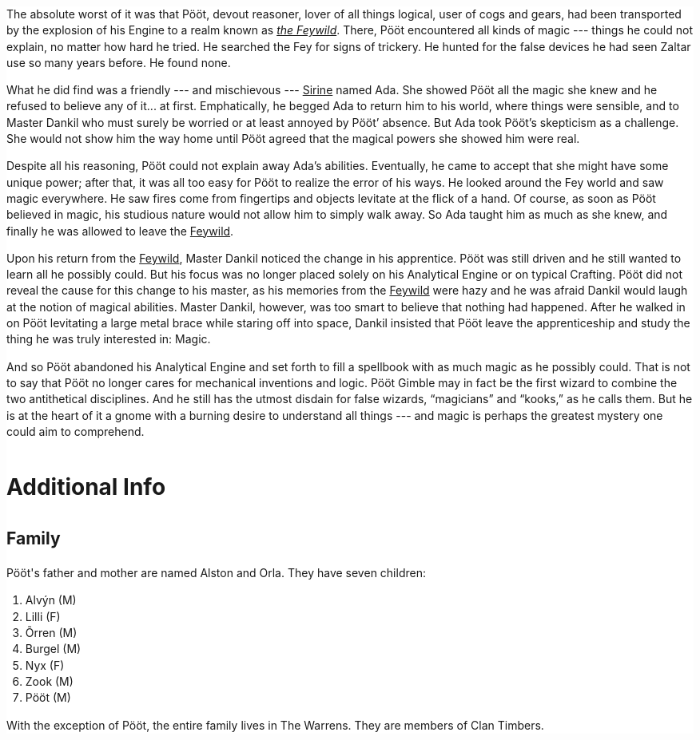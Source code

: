The absolute worst of it was that Pööt, devout reasoner, lover of all things logical, user of cogs and gears, had been transported by the explosion of his Engine to a realm known as [_the Feywild_](http://forgottenrealms.wikia.com/wiki/Feywild). There, Pööt encountered all kinds of magic --- things he could not explain, no matter how hard he tried. He searched the Fey for signs of trickery. He hunted for the false devices he had seen Zaltar use so many years before. He found none. 

What he did find was a friendly --- and mischievous --- [Sirine](http://forgottenrealms.wikia.com/wiki/Sirine) named Ada. She showed Pööt all the magic she knew and he refused to believe any of it... at first. Emphatically, he begged Ada to return him to his world, where things were sensible, and to Master Dankil who must surely be worried or at least annoyed by Pööt’ absence. But Ada took Pööt’s skepticism as a challenge. She would not show him the way home until Pööt agreed that the magical powers she showed him were real. 

Despite all his reasoning, Pööt could not explain away Ada’s abilities. Eventually, he came to accept that she might have some unique power; after that, it was all too easy for Pööt to realize the error of his ways. He looked around the Fey world and saw magic everywhere. He saw fires come from fingertips and objects levitate at the flick of a hand. Of course, as soon as Pööt believed in magic, his studious nature would not allow him to simply walk away. So Ada taught him as much as she knew, and finally he was allowed to leave the [Feywild](http://forgottenrealms.wikia.com/wiki/Feywild). 

Upon his return from the [Feywild](http://forgottenrealms.wikia.com/wiki/Feywild), Master Dankil noticed the change in his apprentice. Pööt was still driven and he still wanted to learn all he possibly could. But his focus was no longer placed solely on his Analytical Engine or on typical Crafting. Pööt did not reveal the cause for this change to his master, as his memories from the [Feywild](http://forgottenrealms.wikia.com/wiki/Feywild) were hazy and he was afraid Dankil would laugh at the notion of magical abilities. Master Dankil, however, was too smart to believe that nothing had happened. After he walked in on Pööt levitating a large metal brace while staring off into space, Dankil insisted that Pööt leave the apprenticeship and study the thing he was truly interested in: Magic. 

And so Pööt abandoned his Analytical Engine and set forth to fill a spellbook with as much magic as he possibly could. That is not to say that Pööt no longer cares for mechanical inventions and logic. Pööt Gimble may in fact be the first wizard to combine the two antithetical disciplines. And he still has the utmost disdain for false wizards, “magicians” and “kooks,” as he calls them. But he is at the heart of it a gnome with a burning desire to understand all things --- and magic is perhaps the greatest mystery one could aim to comprehend.

# Additional Info

## Family

Pööt's father and mother are named Alston and Orla. They have seven children:

1.  Alvýn (M)
2.  Lilli (F)
3.  Õrren (M)
4.  Burgel (M)
5.  Nyx (F)
6.  Zook (M)
7.  Pööt (M)

With the exception of Pööt, the entire family lives in The Warrens. They are members of Clan Timbers.
